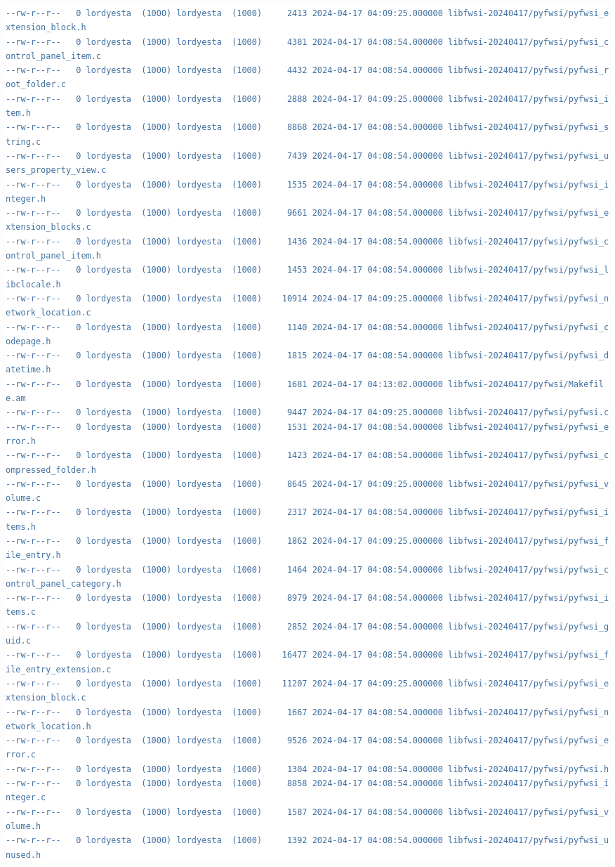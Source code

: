 ```diff
--rw-r--r--   0 lordyesta  (1000) lordyesta  (1000)     2413 2024-04-17 04:09:25.000000 libfwsi-20240417/pyfwsi/pyfwsi_extension_block.h
--rw-r--r--   0 lordyesta  (1000) lordyesta  (1000)     4381 2024-04-17 04:08:54.000000 libfwsi-20240417/pyfwsi/pyfwsi_control_panel_item.c
--rw-r--r--   0 lordyesta  (1000) lordyesta  (1000)     4432 2024-04-17 04:08:54.000000 libfwsi-20240417/pyfwsi/pyfwsi_root_folder.c
--rw-r--r--   0 lordyesta  (1000) lordyesta  (1000)     2888 2024-04-17 04:09:25.000000 libfwsi-20240417/pyfwsi/pyfwsi_item.h
--rw-r--r--   0 lordyesta  (1000) lordyesta  (1000)     8868 2024-04-17 04:08:54.000000 libfwsi-20240417/pyfwsi/pyfwsi_string.c
--rw-r--r--   0 lordyesta  (1000) lordyesta  (1000)     7439 2024-04-17 04:08:54.000000 libfwsi-20240417/pyfwsi/pyfwsi_users_property_view.c
--rw-r--r--   0 lordyesta  (1000) lordyesta  (1000)     1535 2024-04-17 04:08:54.000000 libfwsi-20240417/pyfwsi/pyfwsi_integer.h
--rw-r--r--   0 lordyesta  (1000) lordyesta  (1000)     9661 2024-04-17 04:08:54.000000 libfwsi-20240417/pyfwsi/pyfwsi_extension_blocks.c
--rw-r--r--   0 lordyesta  (1000) lordyesta  (1000)     1436 2024-04-17 04:08:54.000000 libfwsi-20240417/pyfwsi/pyfwsi_control_panel_item.h
--rw-r--r--   0 lordyesta  (1000) lordyesta  (1000)     1453 2024-04-17 04:08:54.000000 libfwsi-20240417/pyfwsi/pyfwsi_libclocale.h
--rw-r--r--   0 lordyesta  (1000) lordyesta  (1000)    10914 2024-04-17 04:09:25.000000 libfwsi-20240417/pyfwsi/pyfwsi_network_location.c
--rw-r--r--   0 lordyesta  (1000) lordyesta  (1000)     1140 2024-04-17 04:08:54.000000 libfwsi-20240417/pyfwsi/pyfwsi_codepage.h
--rw-r--r--   0 lordyesta  (1000) lordyesta  (1000)     1815 2024-04-17 04:08:54.000000 libfwsi-20240417/pyfwsi/pyfwsi_datetime.h
--rw-r--r--   0 lordyesta  (1000) lordyesta  (1000)     1681 2024-04-17 04:13:02.000000 libfwsi-20240417/pyfwsi/Makefile.am
--rw-r--r--   0 lordyesta  (1000) lordyesta  (1000)     9447 2024-04-17 04:09:25.000000 libfwsi-20240417/pyfwsi/pyfwsi.c
--rw-r--r--   0 lordyesta  (1000) lordyesta  (1000)     1531 2024-04-17 04:08:54.000000 libfwsi-20240417/pyfwsi/pyfwsi_error.h
--rw-r--r--   0 lordyesta  (1000) lordyesta  (1000)     1423 2024-04-17 04:08:54.000000 libfwsi-20240417/pyfwsi/pyfwsi_compressed_folder.h
--rw-r--r--   0 lordyesta  (1000) lordyesta  (1000)     8645 2024-04-17 04:09:25.000000 libfwsi-20240417/pyfwsi/pyfwsi_volume.c
--rw-r--r--   0 lordyesta  (1000) lordyesta  (1000)     2317 2024-04-17 04:08:54.000000 libfwsi-20240417/pyfwsi/pyfwsi_items.h
--rw-r--r--   0 lordyesta  (1000) lordyesta  (1000)     1862 2024-04-17 04:09:25.000000 libfwsi-20240417/pyfwsi/pyfwsi_file_entry.h
--rw-r--r--   0 lordyesta  (1000) lordyesta  (1000)     1464 2024-04-17 04:08:54.000000 libfwsi-20240417/pyfwsi/pyfwsi_control_panel_category.h
--rw-r--r--   0 lordyesta  (1000) lordyesta  (1000)     8979 2024-04-17 04:08:54.000000 libfwsi-20240417/pyfwsi/pyfwsi_items.c
--rw-r--r--   0 lordyesta  (1000) lordyesta  (1000)     2852 2024-04-17 04:08:54.000000 libfwsi-20240417/pyfwsi/pyfwsi_guid.c
--rw-r--r--   0 lordyesta  (1000) lordyesta  (1000)    16477 2024-04-17 04:08:54.000000 libfwsi-20240417/pyfwsi/pyfwsi_file_entry_extension.c
--rw-r--r--   0 lordyesta  (1000) lordyesta  (1000)    11207 2024-04-17 04:09:25.000000 libfwsi-20240417/pyfwsi/pyfwsi_extension_block.c
--rw-r--r--   0 lordyesta  (1000) lordyesta  (1000)     1667 2024-04-17 04:08:54.000000 libfwsi-20240417/pyfwsi/pyfwsi_network_location.h
--rw-r--r--   0 lordyesta  (1000) lordyesta  (1000)     9526 2024-04-17 04:08:54.000000 libfwsi-20240417/pyfwsi/pyfwsi_error.c
--rw-r--r--   0 lordyesta  (1000) lordyesta  (1000)     1304 2024-04-17 04:08:54.000000 libfwsi-20240417/pyfwsi/pyfwsi.h
--rw-r--r--   0 lordyesta  (1000) lordyesta  (1000)     8858 2024-04-17 04:08:54.000000 libfwsi-20240417/pyfwsi/pyfwsi_integer.c
--rw-r--r--   0 lordyesta  (1000) lordyesta  (1000)     1587 2024-04-17 04:08:54.000000 libfwsi-20240417/pyfwsi/pyfwsi_volume.h
--rw-r--r--   0 lordyesta  (1000) lordyesta  (1000)     1392 2024-04-17 04:08:54.000000 libfwsi-20240417/pyfwsi/pyfwsi_unused.h
```